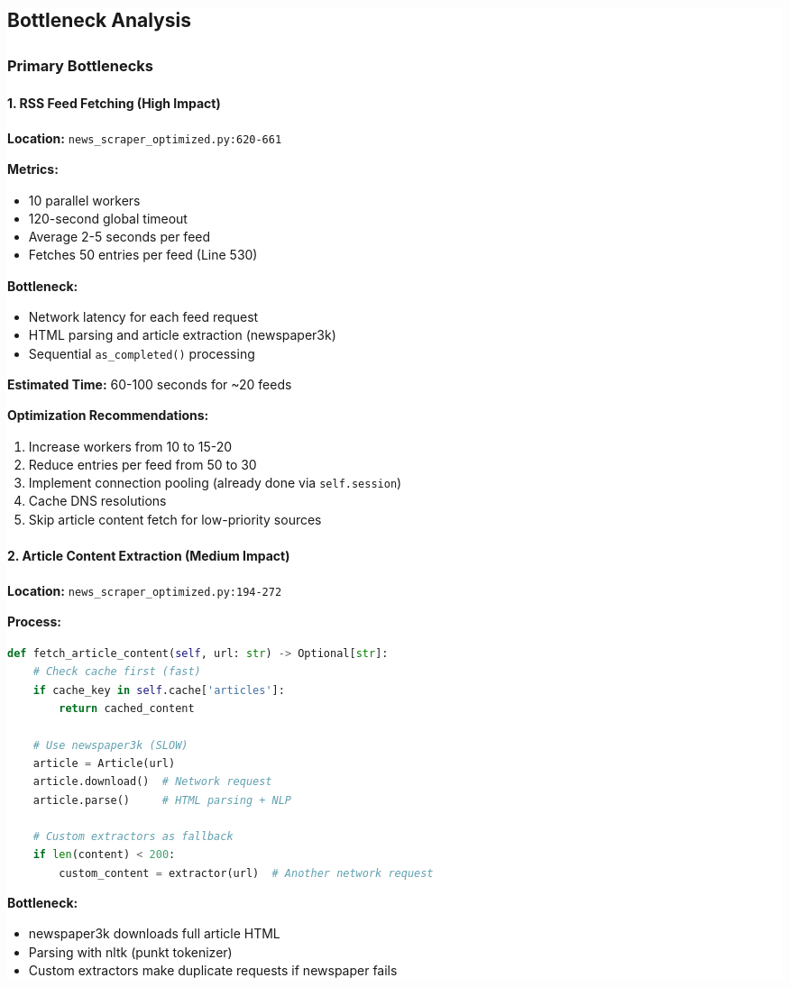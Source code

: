 ## Bottleneck Analysis

### Primary Bottlenecks

#### 1. **RSS Feed Fetching (High Impact)**

**Location:** `news_scraper_optimized.py:620-661`

**Metrics:**
- 10 parallel workers
- 120-second global timeout
- Average 2-5 seconds per feed
- Fetches 50 entries per feed (Line 530)

**Bottleneck:**
- Network latency for each feed request
- HTML parsing and article extraction (newspaper3k)
- Sequential `as_completed()` processing

**Estimated Time:** 60-100 seconds for ~20 feeds

**Optimization Recommendations:**
1. Increase workers from 10 to 15-20
2. Reduce entries per feed from 50 to 30
3. Implement connection pooling (already done via `self.session`)
4. Cache DNS resolutions
5. Skip article content fetch for low-priority sources

#### 2. **Article Content Extraction (Medium Impact)**

**Location:** `news_scraper_optimized.py:194-272`

**Process:**
```python
def fetch_article_content(self, url: str) -> Optional[str]:
    # Check cache first (fast)
    if cache_key in self.cache['articles']:
        return cached_content

    # Use newspaper3k (SLOW)
    article = Article(url)
    article.download()  # Network request
    article.parse()     # HTML parsing + NLP

    # Custom extractors as fallback
    if len(content) < 200:
        custom_content = extractor(url)  # Another network request
```

**Bottleneck:**
- newspaper3k downloads full article HTML
- Parsing with nltk (punkt tokenizer)
- Custom extractors make duplicate requests if newspaper fails

